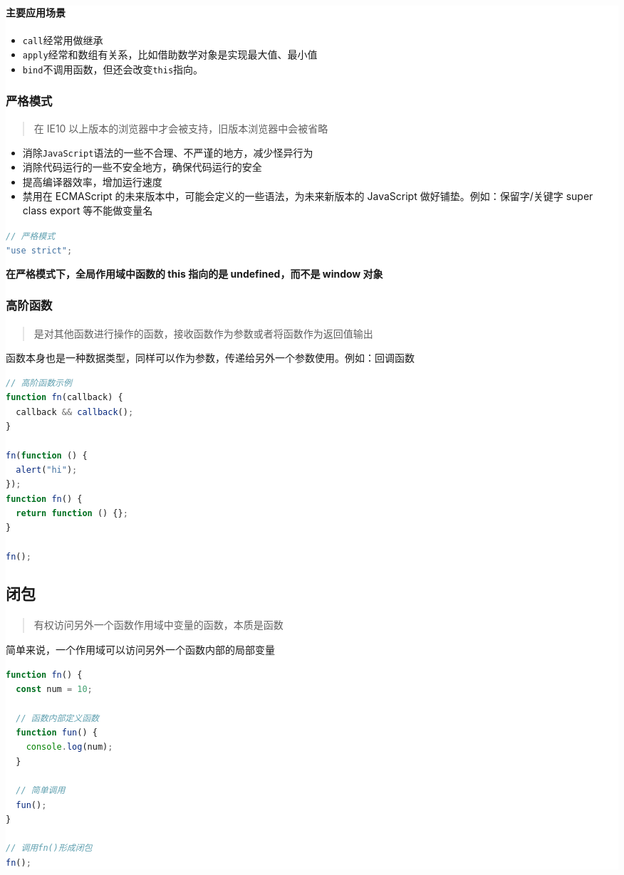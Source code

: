 #### 主要应用场景

- `call`经常用做继承
- `apply`经常和数组有关系，比如借助数学对象是实现最大值、最小值
- `bind`不调用函数，但还会改变`this`指向。

### 严格模式

> 在 IE10 以上版本的浏览器中才会被支持，旧版本浏览器中会被省略

- 消除`JavaScript`语法的一些不合理、不严谨的地方，减少怪异行为
- 消除代码运行的一些不安全地方，确保代码运行的安全
- 提高编译器效率，增加运行速度
- 禁用在 ECMAScript 的未来版本中，可能会定义的一些语法，为未来新版本的 JavaScript 做好铺垫。例如：保留字/关键字 super class
  export 等不能做变量名

```js
// 严格模式
"use strict";
```

**在严格模式下，全局作用域中函数的 this 指向的是 undefined，而不是 window 对象**

### 高阶函数

> 是对其他函数进行操作的函数，接收函数作为参数或者将函数作为返回值输出

函数本身也是一种数据类型，同样可以作为参数，传递给另外一个参数使用。例如：回调函数

```js
// 高阶函数示例
function fn(callback) {
  callback && callback();
}

fn(function () {
  alert("hi");
});
function fn() {
  return function () {};
}

fn();
```

## 闭包

> 有权访问另外一个函数作用域中变量的函数，本质是函数

简单来说，一个作用域可以访问另外一个函数内部的局部变量

```js
function fn() {
  const num = 10;

  // 函数内部定义函数
  function fun() {
    console.log(num);
  }

  // 简单调用
  fun();
}

// 调用fn()形成闭包
fn();
```
